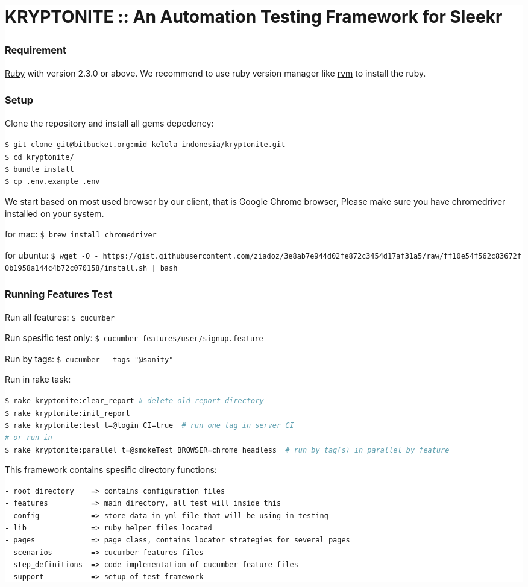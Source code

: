 # KRYPTONITE :: An Automation Testing Framework for Sleekr

### Requirement
[Ruby](https://www.ruby-lang.org/en/) with version 2.3.0 or above. We recommend to use ruby version manager like [rvm](https://rvm.io/) to install the ruby.

### Setup
Clone the repository and install all gems depedency:
```shell
$ git clone git@bitbucket.org:mid-kelola-indonesia/kryptonite.git
$ cd kryptonite/
$ bundle install
$ cp .env.example .env
```

We start based on most used browser by our client, that is Google Chrome browser, Please make sure you have [chromedriver](https://sites.google.com/a/chromium.org/chromedriver/) installed on your system.

for mac:
`$ brew install chromedriver`

for ubuntu:
`$ wget -O - https://gist.githubusercontent.com/ziadoz/3e8ab7e944d02fe872c3454d17af31a5/raw/ff10e54f562c83672f0b1958a144c4b72c070158/install.sh | bash`

### Running Features Test
Run all features: `$ cucumber`

Run spesific test only: `$ cucumber features/user/signup.feature`

Run by tags:  `$ cucumber --tags "@sanity"`

Run in rake task:
```bash
$ rake kryptonite:clear_report # delete old report directory
$ rake kryptonite:init_report
$ rake kryptonite:test t=@login CI=true  # run one tag in server CI
# or run in
$ rake kryptonite:parallel t=@smokeTest BROWSER=chrome_headless  # run by tag(s) in parallel by feature
```

This framework contains spesific directory functions:
```
- root directory    => contains configuration files
- features          => main directory, all test will inside this
- config            => store data in yml file that will be using in testing
- lib               => ruby helper files located
- pages             => page class, contains locator strategies for several pages
- scenarios         => cucumber features files
- step_definitions  => code implementation of cucumber feature files
- support           => setup of test framework
```
